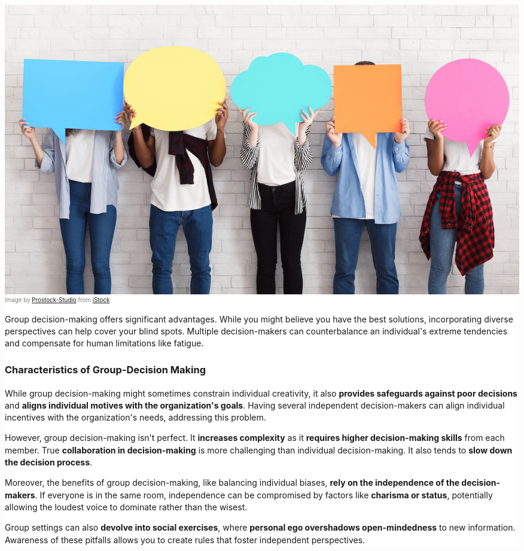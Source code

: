 ![](assets/images/istock/iStock-1198639725.jpg)
<div style="font-size: 70%; margin-top: -16px; color: grey; margin-bottom: 12px">
Image by <a target="_blank" href="https://www.istockphoto.com/en/portfolio/Milkos">Prostock-Studio</a> from <a target="_blank" href="https://www.istockphoto.com/">iStock</a>
</div>

Group decision-making offers significant advantages. While you might believe you have the best solutions, incorporating diverse perspectives can help cover your blind spots. Multiple decision-makers can counterbalance an individual's extreme tendencies and compensate for human limitations like fatigue.

### Characteristics of Group-Decision Making

While group decision-making might sometimes constrain individual creativity, it also **provides safeguards against poor decisions** and **aligns individual motives with the organization's goals**. Having several independent decision-makers can align individual incentives with the organization's needs, addressing this problem.

However, group decision-making isn't perfect. It **increases complexity** as it **requires higher decision-making skills** from each member. True **collaboration in decision-making** is more challenging than individual decision-making. It also tends to **slow down the decision process**.

Moreover, the benefits of group decision-making, like balancing individual biases, **rely on the independence of the decision-makers**. If everyone is in the same room, independence can be compromised by factors like **charisma or status**, potentially allowing the loudest voice to dominate rather than the wisest.

Group settings can also **devolve into social exercises**, where **personal ego overshadows open-mindedness** to new information. Awareness of these pitfalls allows you to create rules that foster independent perspectives.
